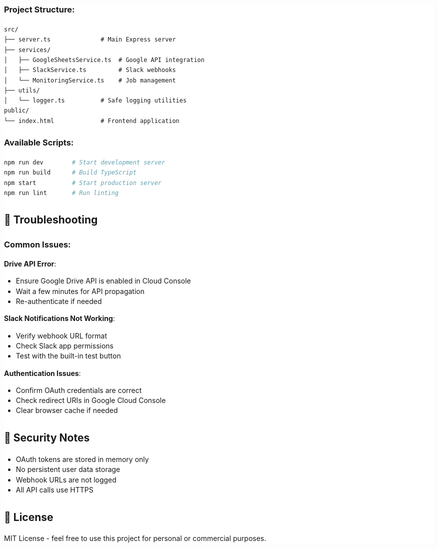 ### Project Structure:
```
src/
├── server.ts              # Main Express server
├── services/
│   ├── GoogleSheetsService.ts  # Google API integration
│   ├── SlackService.ts         # Slack webhooks  
│   └── MonitoringService.ts    # Job management
├── utils/
│   └── logger.ts          # Safe logging utilities
public/
└── index.html             # Frontend application
```

### Available Scripts:
```bash
npm run dev        # Start development server
npm run build      # Build TypeScript
npm start          # Start production server
npm run lint       # Run linting
```

## 🚨 Troubleshooting

### Common Issues:

**Drive API Error**: 
- Ensure Google Drive API is enabled in Cloud Console
- Wait a few minutes for API propagation
- Re-authenticate if needed

**Slack Notifications Not Working**:
- Verify webhook URL format
- Check Slack app permissions
- Test with the built-in test button

**Authentication Issues**:
- Confirm OAuth credentials are correct
- Check redirect URIs in Google Cloud Console
- Clear browser cache if needed

## 🔐 Security Notes

- OAuth tokens are stored in memory only
- No persistent user data storage
- Webhook URLs are not logged
- All API calls use HTTPS

## 📄 License

MIT License - feel free to use this project for personal or commercial purposes.

